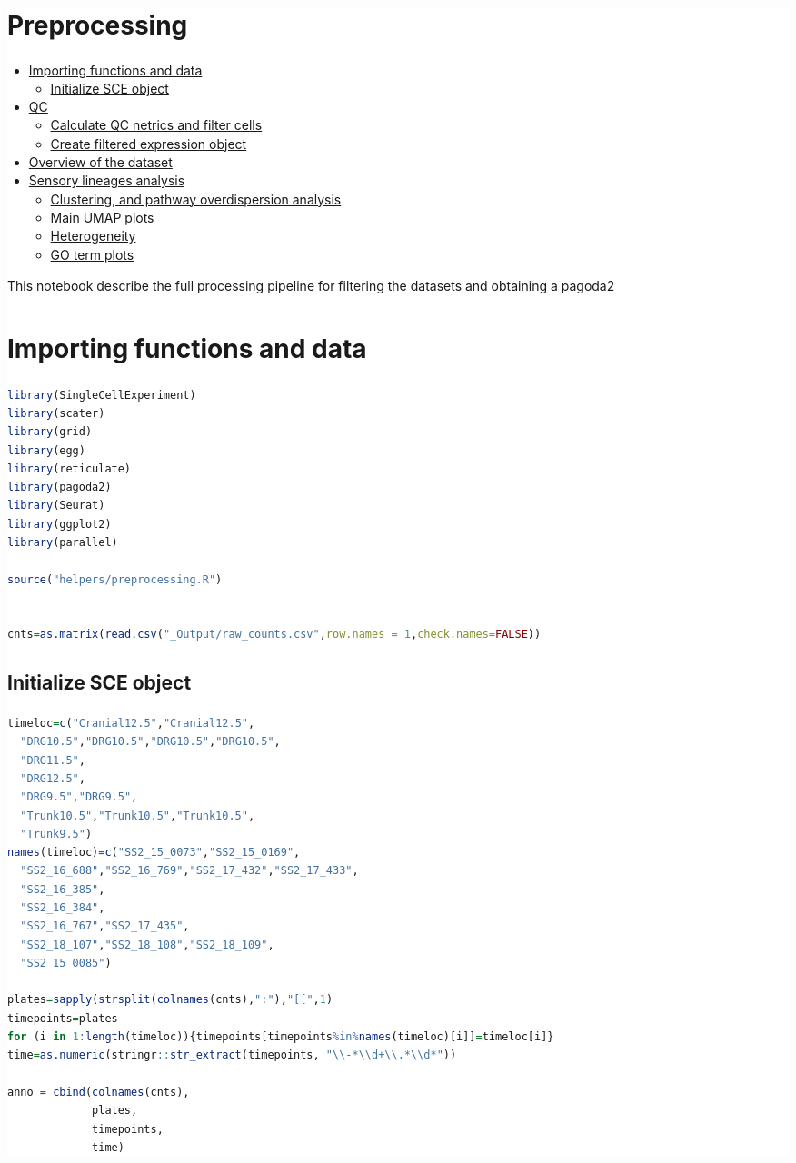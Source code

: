 Preprocessing
================

-   [Importing functions and data](#importing-functions-and-data)
    -   [Initialize SCE object](#initialize-sce-object)
-   [QC](#qc)
    -   [Calculate QC netrics and filter cells](#calculate-qc-netrics-and-filter-cells)
    -   [Create filtered expression object](#create-filtered-expression-object)
-   [Overview of the dataset](#overview-of-the-dataset)
-   [Sensory lineages analysis](#sensory-lineages-analysis)
    -   [Clustering, and pathway overdispersion analysis](#clustering-and-pathway-overdispersion-analysis)
    -   [Main UMAP plots](#main-umap-plots)
    -   [Heterogeneity](#heterogeneity)
    -   [GO term plots](#go-term-plots)

This notebook describe the full processing pipeline for filtering the datasets and obtaining a pagoda2

Importing functions and data
============================

``` r
library(SingleCellExperiment)
library(scater)
library(grid)
library(egg)
library(reticulate)
library(pagoda2)
library(Seurat)
library(ggplot2)
library(parallel)

source("helpers/preprocessing.R")


cnts=as.matrix(read.csv("_Output/raw_counts.csv",row.names = 1,check.names=FALSE))
```

Initialize SCE object
---------------------

``` r
timeloc=c("Cranial12.5","Cranial12.5",
  "DRG10.5","DRG10.5","DRG10.5","DRG10.5",
  "DRG11.5",
  "DRG12.5",
  "DRG9.5","DRG9.5",
  "Trunk10.5","Trunk10.5","Trunk10.5",
  "Trunk9.5")
names(timeloc)=c("SS2_15_0073","SS2_15_0169",
  "SS2_16_688","SS2_16_769","SS2_17_432","SS2_17_433",
  "SS2_16_385",
  "SS2_16_384",
  "SS2_16_767","SS2_17_435",
  "SS2_18_107","SS2_18_108","SS2_18_109",
  "SS2_15_0085")

plates=sapply(strsplit(colnames(cnts),":"),"[[",1)
timepoints=plates
for (i in 1:length(timeloc)){timepoints[timepoints%in%names(timeloc)[i]]=timeloc[i]}
time=as.numeric(stringr::str_extract(timepoints, "\\-*\\d+\\.*\\d*"))

anno = cbind(colnames(cnts),
             plates,
             timepoints,
             time)
```